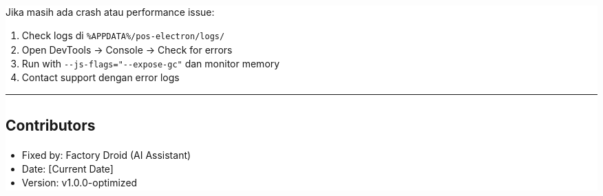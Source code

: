 Jika masih ada crash atau performance issue:

1. Check logs di `%APPDATA%/pos-electron/logs/`
2. Open DevTools → Console → Check for errors
3. Run with `--js-flags="--expose-gc"` dan monitor memory
4. Contact support dengan error logs

---

## Contributors

- Fixed by: Factory Droid (AI Assistant)
- Date: [Current Date]
- Version: v1.0.0-optimized
